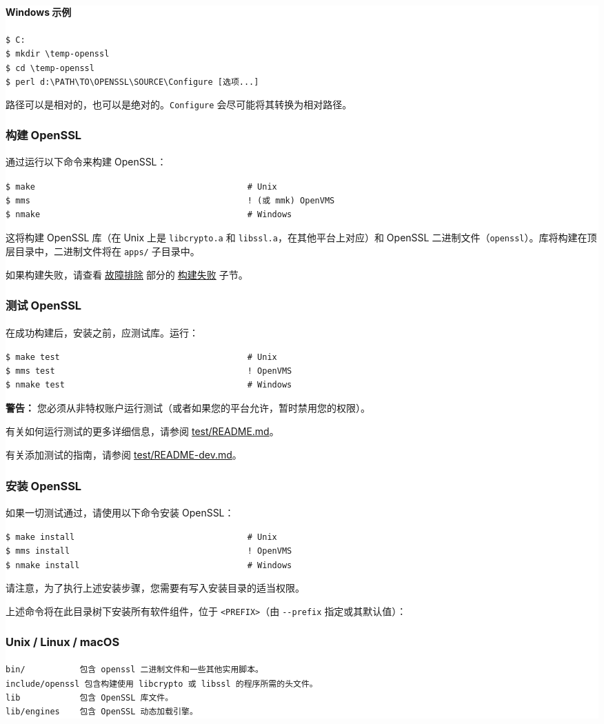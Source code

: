 #### Windows 示例

    $ C:
    $ mkdir \temp-openssl
    $ cd \temp-openssl
    $ perl d:\PATH\TO\OPENSSL\SOURCE\Configure [选项...]

路径可以是相对的，也可以是绝对的。`Configure` 会尽可能将其转换为相对路径。

### 构建 OpenSSL

通过运行以下命令来构建 OpenSSL：

    $ make                                           # Unix
    $ mms                                            ! (或 mmk) OpenVMS
    $ nmake                                          # Windows

这将构建 OpenSSL 库（在 Unix 上是 `libcrypto.a` 和 `libssl.a`，在其他平台上对应）和 OpenSSL 二进制文件（`openssl`）。库将构建在顶层目录中，二进制文件将在 `apps/` 子目录中。

如果构建失败，请查看 [故障排除](#故障排除) 部分的 [构建失败](#构建失败) 子节。

### 测试 OpenSSL

在成功构建后，安装之前，应测试库。运行：

    $ make test                                      # Unix
    $ mms test                                       ! OpenVMS
    $ nmake test                                     # Windows

**警告：** 您必须从非特权账户运行测试（或者如果您的平台允许，暂时禁用您的权限）。

有关如何运行测试的更多详细信息，请参阅 [test/README.md](https://github.com/openssl/openssl/blob/master/test/README.md)。

有关添加测试的指南，请参阅 [test/README-dev.md](https://github.com/openssl/openssl/blob/master/test/README-dev.md)。

### 安装 OpenSSL

如果一切测试通过，请使用以下命令安装 OpenSSL：

    $ make install                                   # Unix
    $ mms install                                    ! OpenVMS
    $ nmake install                                  # Windows

请注意，为了执行上述安装步骤，您需要有写入安装目录的适当权限。

上述命令将在此目录树下安装所有软件组件，位于 `<PREFIX>`（由 `--prefix` 指定或其默认值）：

### Unix / Linux / macOS

    bin/           包含 openssl 二进制文件和一些其他实用脚本。
    include/openssl 包含构建使用 libcrypto 或 libssl 的程序所需的头文件。
    lib            包含 OpenSSL 库文件。
    lib/engines    包含 OpenSSL 动态加载引擎。


[man-getrandom]: http://man7.org/linux/man-pages/man2/getrandom.2.html
[rng]: #随机数生成注释